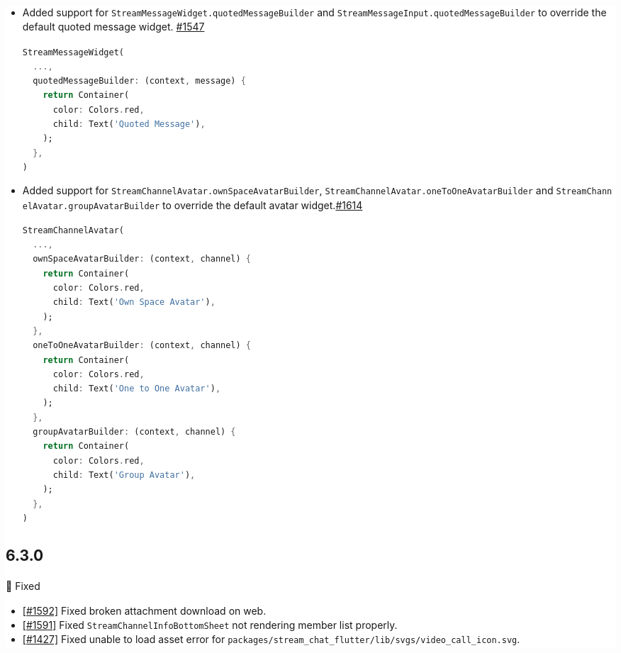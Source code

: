 - Added support for `StreamMessageWidget.quotedMessageBuilder` and `StreamMessageInput.quotedMessageBuilder` to override
  the default quoted message widget. [#1547](https://github.com/GetStream/stream-chat-flutter/issues/1547)

  ```dart
  StreamMessageWidget(
    ...,
    quotedMessageBuilder: (context, message) {
      return Container(
        color: Colors.red,
        child: Text('Quoted Message'),
      );
    },
  )
  ```

- Added support for `StreamChannelAvatar.ownSpaceAvatarBuilder`, `StreamChannelAvatar.oneToOneAvatarBuilder` and
  `StreamChannelAvatar.groupAvatarBuilder` to override the default avatar
  widget.[#1614](https://github.com/GetStream/stream-chat-flutter/issues/1614)

  ```dart
  StreamChannelAvatar(
    ...,
    ownSpaceAvatarBuilder: (context, channel) {
      return Container(
        color: Colors.red,
        child: Text('Own Space Avatar'),
      );
    },
    oneToOneAvatarBuilder: (context, channel) {
      return Container(
        color: Colors.red,
        child: Text('One to One Avatar'),
      );
    },
    groupAvatarBuilder: (context, channel) {
      return Container(
        color: Colors.red,
        child: Text('Group Avatar'),
      );
    },
  )
  ```

## 6.3.0

🐞 Fixed

- [[#1592]](https://github.com/GetStream/stream-chat-flutter/issues/1592) Fixed broken attachment download on web.
- [[#1591]](https://github.com/GetStream/stream-chat-flutter/issues/1591) Fixed `StreamChannelInfoBottomSheet` not
  rendering member list properly.
- [[#1427]](https://github.com/GetStream/stream-chat-flutter/issues/1427) Fixed unable to load asset error for
  `packages/stream_chat_flutter/lib/svgs/video_call_icon.svg`.
